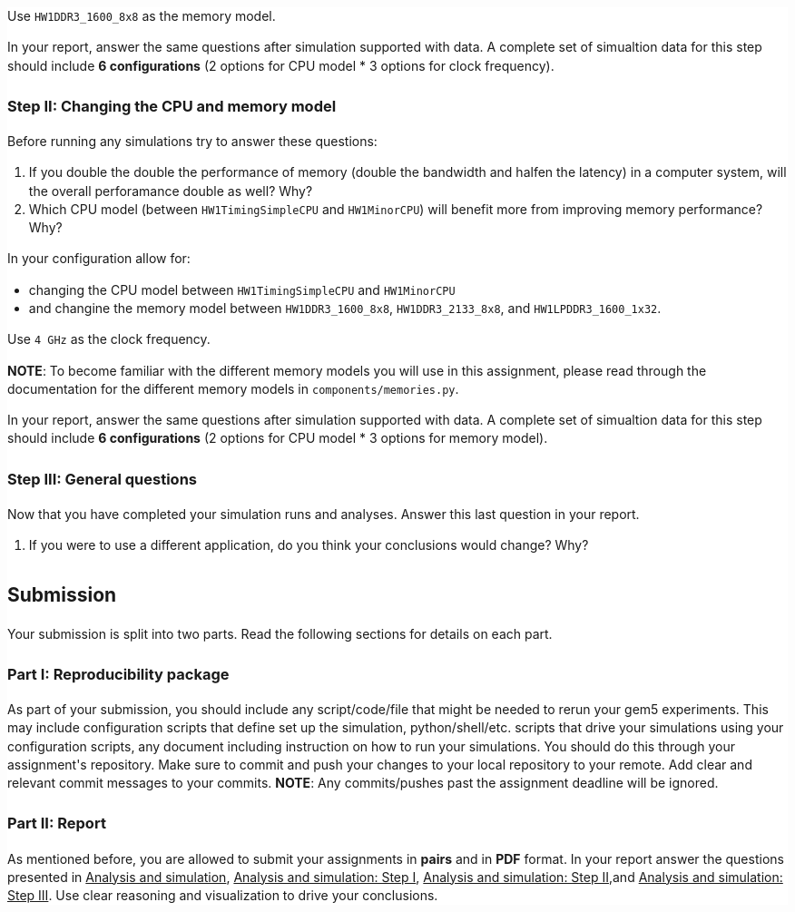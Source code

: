 Use `HW1DDR3_1600_8x8` as the memory model.

In your report, answer the same questions after simulation supported with data. A complete set of simualtion data for this step should include **6 configurations** (2 options for CPU model * 3 options for clock frequency).

### Step II: Changing the CPU and memory model

Before running any simulations try to answer these questions:

1. If you double the double the performance of memory (double the bandwidth and halfen the latency) in a computer system, will the overall perforamance double as well? Why?
2. Which CPU model (between `HW1TimingSimpleCPU` and `HW1MinorCPU`) will benefit more from improving memory performance? Why?

In your configuration allow for:

- changing the CPU model between `HW1TimingSimpleCPU` and `HW1MinorCPU`
- and changine the memory model between `HW1DDR3_1600_8x8`, `HW1DDR3_2133_8x8`, and `HW1LPDDR3_1600_1x32`.

Use `4 GHz` as the clock frequency.

**NOTE**: To become familiar with the different memory models you will use in this assignment, please read through the documentation for the different memory models in `components/memories.py`.

In your report, answer the same questions after simulation supported with data. A complete set of simualtion data for this step should include **6 configurations** (2 options for CPU model * 3 options for memory model).

### Step III: General questions

Now that you have completed your simulation runs and analyses. Answer this last question in your report.

1. If you were to use a different application, do you think your conclusions would change? Why?

## Submission

Your submission is split into two parts. Read the following sections for details on each part.

### Part I: Reproducibility package

As part of your submission, you should include any script/code/file that might be needed to rerun your gem5 experiments. This may include configuration scripts that define set up the simulation, python/shell/etc. scripts that drive your simulations using your configuration scripts, any document including instruction on how to run your simulations. You should do this through your assignment's repository. Make sure to commit and push your changes to your local repository to your remote. Add clear and relevant commit messages to your commits. **NOTE**: Any commits/pushes past the assignment deadline will be ignored.

### Part II: Report

As mentioned before, you are allowed to submit your assignments in **pairs** and in **PDF** format. In your report answer the questions presented in [Analysis and simulation](#analysis-and-simulation), [Analysis and simulation: Step I](#step-i-changing-the-cpu-model-and-cpu-and-cache-clock-frequency), [Analysis and simulation: Step II](#step-ii-changing-the-cpu-and-memory-model),and [Analysis and simulation: Step III](#step-iii-general-questions). Use clear reasoning and visualization to drive your conclusions.

